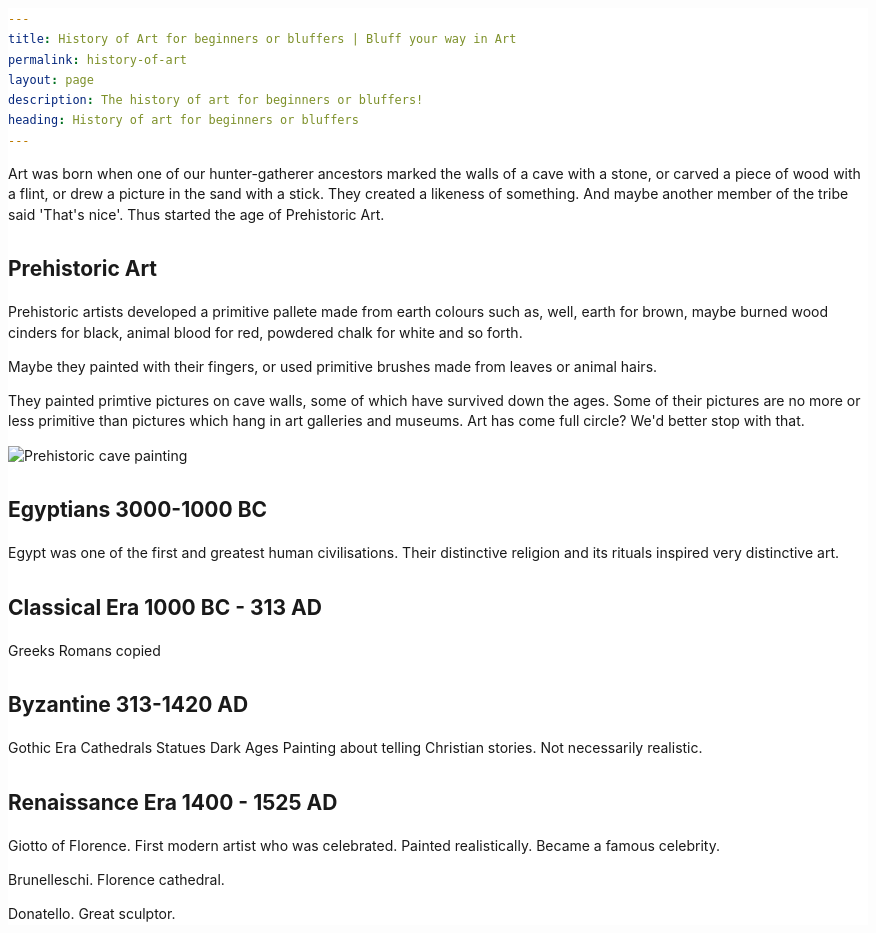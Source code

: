 ```yaml
---
title: History of Art for beginners or bluffers | Bluff your way in Art
permalink: history-of-art
layout: page
description: The history of art for beginners or bluffers!
heading: History of art for beginners or bluffers
---
```


Art was born when one of our hunter-gatherer ancestors marked the walls of a cave with a stone, or carved a piece of wood with a flint, or drew a picture in the sand with a stick. They created a likeness of something. And maybe another member of the tribe said 'That's nice'. Thus started the age of Prehistoric Art.
## Prehistoric Art
Prehistoric artists developed a primitive pallete made from earth colours such as, well, earth for brown, maybe burned wood cinders for black, animal blood for red, powdered chalk for white and so forth.

Maybe they painted with their fingers, or used primitive brushes made from leaves or animal hairs.

They painted primtive pictures on cave walls, some of which have survived down the ages. Some of their pictures are no more or less primitive than pictures which hang in art galleries and museums. Art has come full circle? We'd better stop with that.

![Prehistoric cave painting](https://via.placeholder.com/150)

## Egyptians 3000-1000 BC
Egypt was one of the first and greatest human civilisations. Their distinctive religion and its rituals inspired very distinctive art.

## Classical Era 1000 BC - 313 AD
Greeks
Romans copied

## Byzantine 313-1420 AD

Gothic Era
Cathedrals
Statues
Dark Ages
Painting about telling Christian stories. Not necessarily realistic.

## Renaissance Era 1400 - 1525 AD
Giotto of Florence. First modern artist who was celebrated. Painted realistically. Became a famous celebrity.

Brunelleschi. Florence cathedral.

Donatello. Great sculptor.
